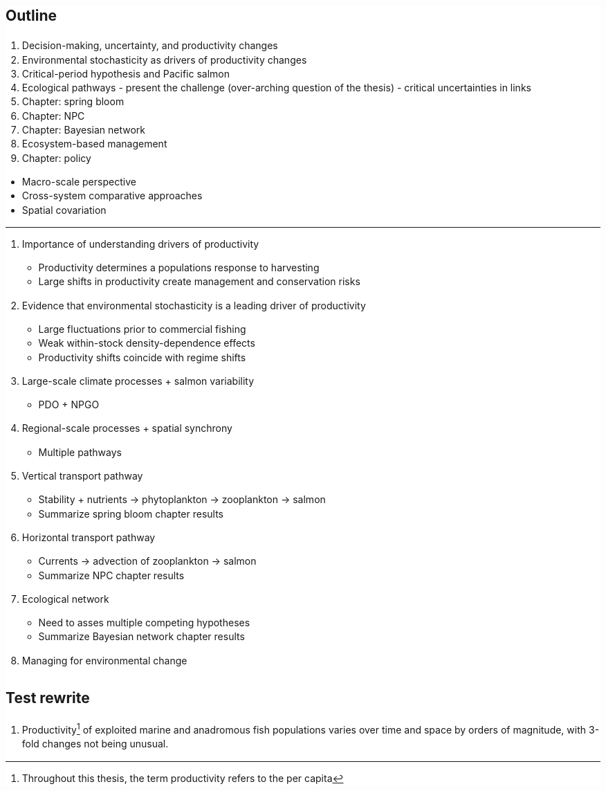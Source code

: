 


## Outline


1.  Decision-making, uncertainty, and productivity changes
2.  Environmental stochasticity as drivers of productivity changes
3.  Critical-period hypothesis and Pacific salmon
4.  Ecological pathways
        - present the challenge (over-arching question of the thesis)
        - critical uncertainties in links
5.  Chapter: spring bloom
6.  Chapter: NPC
7.  Chapter: Bayesian network
8.  Ecosystem-based management
9.  Chapter: policy

- Macro-scale perspective
- Cross-system comparative approaches
- Spatial covariation

---

1. Importance of understanding drivers of productivity
    - Productivity determines a populations response to harvesting
    - Large shifts in productivity create management and conservation risks

2. Evidence that environmental stochasticity is a leading driver of productivity
    - Large fluctuations prior to commercial fishing
    - Weak within-stock density-dependence effects
    - Productivity shifts coincide with regime shifts

3. Large-scale climate processes + salmon variability
    - PDO + NPGO

4. Regional-scale processes + spatial synchrony
    - Multiple pathways

5. Vertical transport pathway
    - Stability + nutrients -> phytoplankton -> zooplankton -> salmon
    - Summarize spring bloom chapter results

6. Horizontal transport pathway
    - Currents -> advection of zooplankton -> salmon
    - Summarize NPC chapter results

7. Ecological network
    - Need to asses multiple competing hypotheses
    - Summarize Bayesian network chapter results

8. Managing for environmental change

## Test rewrite

1. Productivity[^1] of exploited marine and anadromous fish populations varies
   over time and space by orders of magnitude, with 3-fold changes not being
   unusual.


[^2]: The term 'ecological pathway' is used throughout this thesis to describe a
[^1]: Throughout this thesis, the term productivity refers to the per capita